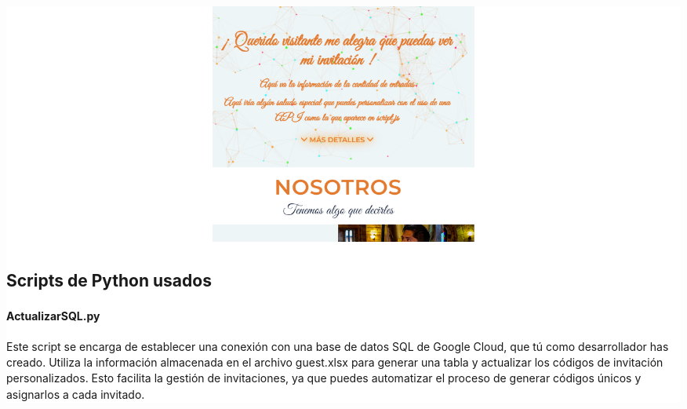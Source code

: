 <p align="center">
<img src="img/invitacion-desplegada.png" alt="OurWedding.io Responsive Demo deployed" height="300">
</p>




## Scripts de Python usados

#### ActualizarSQL.py
Este script se encarga de establecer una conexión con una base de datos SQL de Google Cloud, que tú como desarrollador has creado. Utiliza la información almacenada en el archivo guest.xlsx para generar una tabla y actualizar los códigos de invitación personalizados. Esto facilita la gestión de invitaciones, ya que puedes automatizar el proceso de generar códigos únicos y asignarlos a cada invitado.
